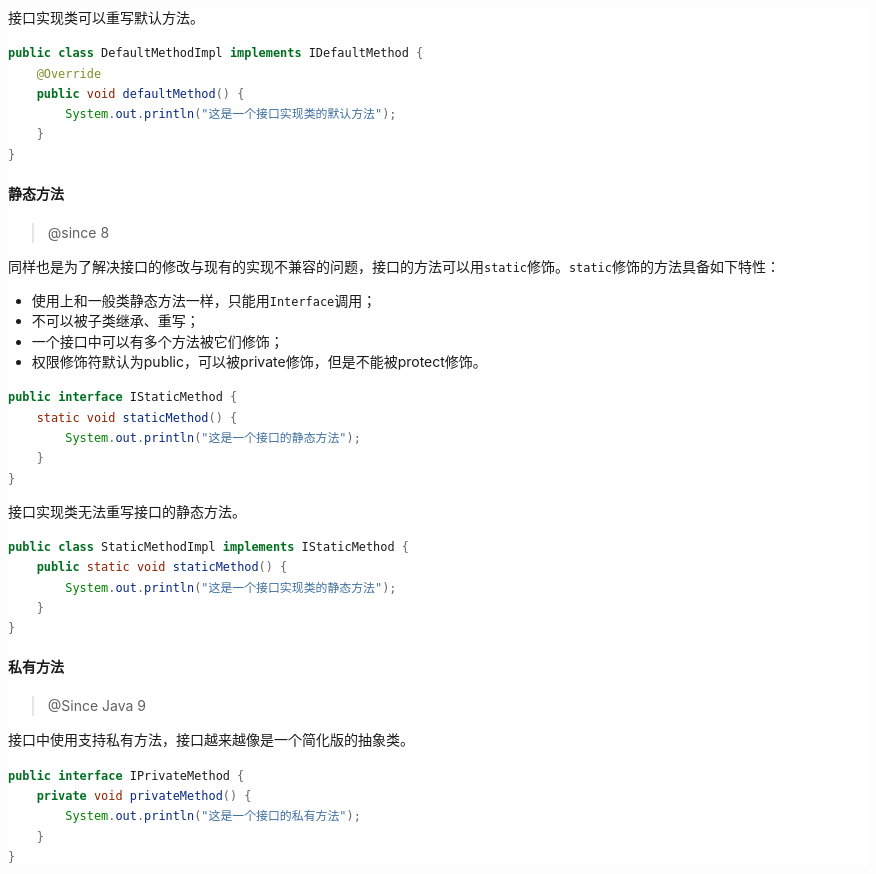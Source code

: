 

接口实现类可以重写默认方法。

```java
public class DefaultMethodImpl implements IDefaultMethod {
    @Override
    public void defaultMethod() {
        System.out.println("这是一个接口实现类的默认方法");
    }
}
```



#### 静态方法

> @since 8



同样也是为了解决接口的修改与现有的实现不兼容的问题，接口的方法可以用`static`修饰。`static`修饰的方法具备如下特性：

- 使用上和一般类静态方法一样，只能用`Interface`调用；
- 不可以被子类继承、重写；
- 一个接口中可以有多个方法被它们修饰；
- 权限修饰符默认为public，可以被private修饰，但是不能被protect修饰。



```java
public interface IStaticMethod {
    static void staticMethod() {
        System.out.println("这是一个接口的静态方法");
    }
}
```



接口实现类无法重写接口的静态方法。

```java
public class StaticMethodImpl implements IStaticMethod {
    public static void staticMethod() {
        System.out.println("这是一个接口实现类的静态方法");
    }
}
```



#### 私有方法

> @Since Java 9



接口中使用支持私有方法，接口越来越像是一个简化版的抽象类。

```java
public interface IPrivateMethod {
    private void privateMethod() {
        System.out.println("这是一个接口的私有方法");
    }
}
```
